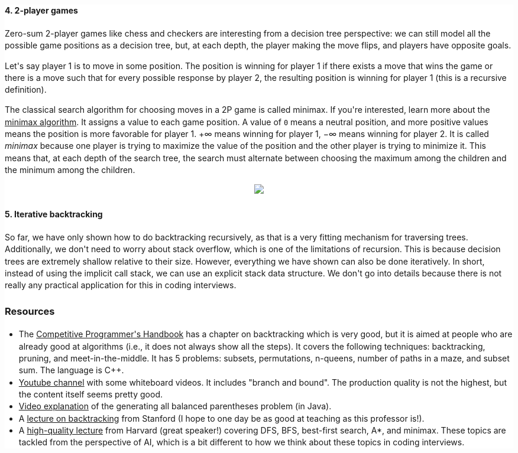 #### 4. 2-player games

Zero-sum 2-player games like chess and checkers are interesting from a decision tree perspective: we can still model all the possible game positions as a decision tree, but, at each depth, the player making the move flips, and players have opposite goals.

Let's say player 1 is to move in some position. The position is winning for player 1 if there exists a move that wins the game or there is a move such that for every possible response by player 2, the resulting position is winning for player 1 (this is a recursive definition).

The classical search algorithm for choosing moves in a 2P game is called minimax. If you're interested, learn more about the [minimax algorithm](https://en.wikipedia.org/wiki/Minimax). It assigns a value to each game position. A value of `0` means a neutral position, and more positive values means the position is more favorable for player 1. $+\infty$ means winning for player 1, $-\infty$ means winning for player 2. It is called *minimax* because one player is trying to maximize the value of the position and the other player is trying to minimize it. This means that, at each depth of the search tree, the search must alternate between choosing the maximum among the children and the minimum among the children.

<div align='center' className='centeredImageDiv'>
  <img width='600px' src={require('./f38.png').default} />
</div>

#### 5. Iterative backtracking

So far, we have only shown how to do backtracking recursively, as that is a very fitting mechanism for traversing trees. Additionally, we don't need to worry about stack overflow, which is one of the limitations of recursion. This is because decision trees are extremely shallow relative to their size. However, everything we have shown can also be done iteratively. In short, instead of using the implicit call stack, we can use an explicit stack data structure. We don't go into details because there is not really any practical application for this in coding interviews.

### Resources

- The [Competitive Programmer's Handbook](https://cses.fi/book/book.pdf) has a chapter on backtracking which is very good, but it is aimed at people who are already good at algorithms (i.e., it does not always show all the steps). It covers the following techniques: backtracking, pruning, and meet-in-the-middle. It has 5 problems: subsets, permutations, n-queens, number of paths in a maze, and subset sum. The language is C++.
- [Youtube channel](https://www.youtube.com/channel/UCZCFT11CWBi3MHNlGf019nw/search?query=backtracking) with some whiteboard videos. It includes "branch and bound". The production quality is not the highest, but the content itself seems pretty good.
- [Video explanation](https://www.youtube.com/watch?v=qBbZ3tS0McI) of the generating all balanced parentheses problem (in Java).
- A [lecture on backtracking](https://www.youtube.com/watch?v=NdF1QDTRkck) from Stanford (I hope to one day be as good at teaching as this professor is!).
- A [high-quality lecture](https://www.youtube.com/watch?v=WbzNRTTrX0g) from Harvard (great speaker!) covering DFS, BFS, best-first search, A*, and minimax. These topics are tackled from the perspective of AI, which is a bit different to how we think about these topics in coding interviews.
